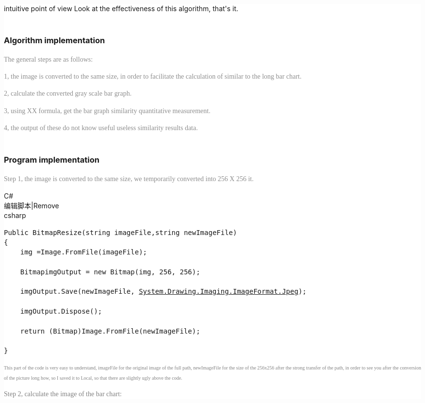 intuitive point of view Look at the effectiveness of this algorithm, that's it.</span><span style="color:#8d8d8d">&nbsp;<br>
<br>
</span></p>
<h3><a name="Algorithm_implementation"></a>Algorithm implementation</h3>
<p><span style="color:#8d8d8d; font-family:SimSun">The general steps are as follows:</span></p>
<p><span style="color:#8d8d8d; font-family:SimSun">1, the image is converted to the same size, in order to facilitate the calculation of similar to the long bar chart.</span></p>
<p><span style="color:#8d8d8d; font-family:SimSun">2, calculate the converted gray scale bar graph.</span></p>
<p><span style="color:#8d8d8d; font-family:SimSun">3, using XX formula, get the bar graph similarity quantitative measurement.</span></p>
<p><span style="color:#8d8d8d; font-family:SimSun">4, the output of these do not know useful useless similarity results data.<br>
<br>
</span></p>
<h3><a name="Program_implementation"></a>Program implementation</h3>
<p><span style="color:#8d8d8d; font-family:SimSun">Step 1, the image is converted to the same size, we temporarily converted into 256 X 256 it.</span><span style="color:#8d8d8d">&nbsp;</span></p>
<div class="reCodeBlock">
<div class="scriptcode">
<div class="pluginEditHolder" pluginCommand="mceScriptCode">
<div class="title"><span>C#</span></div>
<div class="pluginLinkHolder"><span class="pluginEditHolderLink">编辑脚本</span>|<span class="pluginRemoveHolderLink">Remove</span></div>
<span class="hidden">csharp</span>

<div class="preview">
<pre class="csharp">Public&nbsp;BitmapResize(<span class="cs__keyword">string</span>&nbsp;imageFile,<span class="cs__keyword">string</span>&nbsp;newImageFile)&nbsp;
{&nbsp;
&nbsp;&nbsp;&nbsp;&nbsp;img&nbsp;=Image.FromFile(imageFile);&nbsp;
&nbsp;
&nbsp;&nbsp;&nbsp;&nbsp;BitmapimgOutput&nbsp;=&nbsp;<span class="cs__keyword">new</span>&nbsp;Bitmap(img,&nbsp;<span class="cs__number">256</span>,&nbsp;<span class="cs__number">256</span>);&nbsp;
&nbsp;
&nbsp;&nbsp;&nbsp;&nbsp;imgOutput.Save(newImageFile,&nbsp;<a class="libraryLink" href="https://msdn.microsoft.com/en-US/library/System.Drawing.Imaging.ImageFormat.Jpeg.aspx" target="_blank" title="Auto generated link to System.Drawing.Imaging.ImageFormat.Jpeg">System.Drawing.Imaging.ImageFormat.Jpeg</a>);&nbsp;
&nbsp;
&nbsp;&nbsp;&nbsp;&nbsp;imgOutput.Dispose();&nbsp;
&nbsp;
&nbsp;&nbsp;&nbsp;&nbsp;<span class="cs__keyword">return</span>&nbsp;(Bitmap)Image.FromFile(newImageFile);&nbsp;
&nbsp;
}</pre>
</div>
</div>
</div>
<div class="endscriptcode"></div>
</div>
<p><span style="color:#808080; font-family:NSimSun; font-size:10px">This part of the code is very easy to understand, imageFile for the original image of the full path, newImageFile for the size of the 256x256 after the strong transfer of the path, in order
 to see you after the conversion of the picture long how, so I saved it to Local, so that there are slightly ugly above the code.</span></p>
<p><span style="color:#8d8d8d; font-family:NSimSun"><span style="color:#808080">Step 2, calculate the image of the bar chart:</span><br>
</span></p>
<div class="reCodeBlock">
<div>
<div class="scriptcode">
<div class="pluginEditHolder" pluginCommand="mceScriptCode">